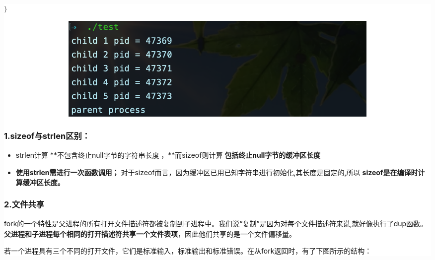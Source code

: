```c
}
```

<div align = center><img src="../图片/UNIX9.png" width="600px" /></div>

### 1.sizeof与strlen区别：

+ strlen计算 **不包含终止null字节的字符串长度 ，**而sizeof则计算 **包括终止null字节的缓冲区长度**

+ **使用strlen需进行一次函数调用；** 对于sizeof而言，因为缓冲区已用已知字符串进行初始化,其长度是固定的,所以 **sizeof是在编译时计算缓冲区长度。**

### 2.文件共享

fork的一个特性是父进程的所有打开文件描述符都被复制到子进程中。我们说“复制”是因为对每个文件描述符来说,就好像执行了dup函数。**父进程和子进程每个相同的打开描述符共享一个文件表项**，因此他们共享的是一个文件偏移量。

若一个进程具有三个不同的打开文件，它们是标准输入，标准输出和标准错误。在从fork返回时，有了下图所示的结构：
